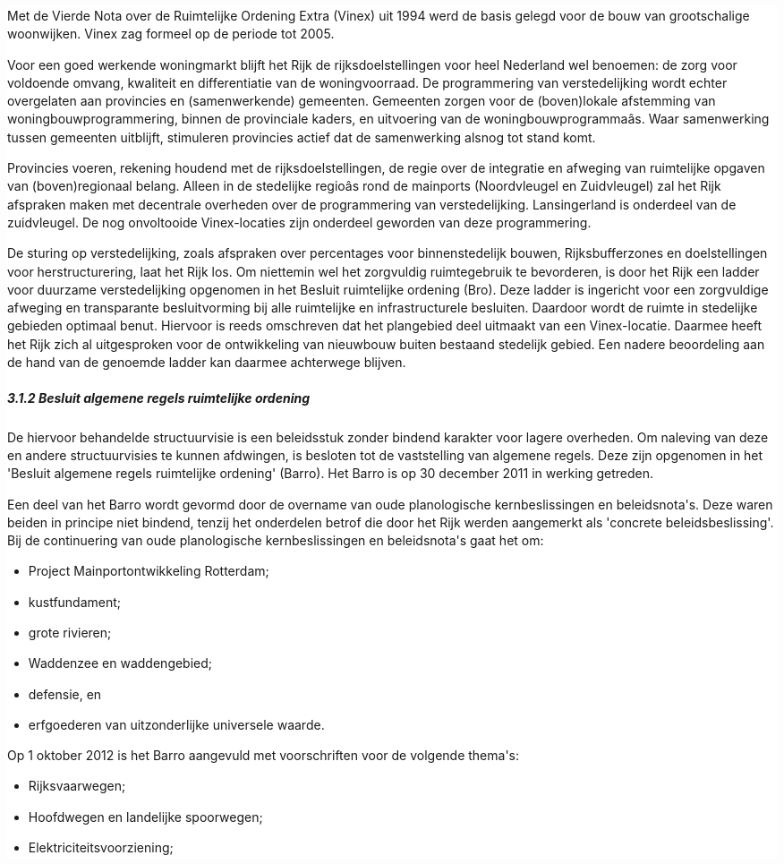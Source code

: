Met de Vierde Nota over de Ruimtelijke Ordening Extra (Vinex) uit 1994 werd de basis gelegd voor de bouw van grootschalige woonwijken. Vinex zag formeel op de periode tot 2005\.

Voor een goed werkende woningmarkt blijft het Rijk de rijksdoelstellingen voor heel Nederland wel benoemen: de zorg voor voldoende omvang, kwaliteit en differentiatie van de woningvoorraad. De programmering van verstedelijking wordt echter overgelaten aan provincies en (samenwerkende) gemeenten. Gemeenten zorgen voor de (boven)lokale afstemming van woningbouwprogrammering, binnen de provinciale kaders, en uitvoering van de woningbouwprogrammaâs. Waar samenwerking tussen gemeenten uitblijft, stimuleren provincies actief dat de samenwerking alsnog tot stand komt.

Provincies voeren, rekening houdend met de rijksdoelstellingen, de regie over de integratie en afweging van ruimtelijke opgaven van (boven)regionaal belang. Alleen in de stedelijke regioâs rond de mainports (Noordvleugel en Zuidvleugel) zal het Rijk afspraken maken met decentrale overheden over de programmering van verstedelijking. Lansingerland is onderdeel van de zuidvleugel. De nog onvoltooide Vinex\-locaties zijn onderdeel geworden van deze programmering.

De sturing op verstedelijking, zoals afspraken over percentages voor binnenstedelijk bouwen, Rijksbufferzones en doelstellingen voor herstructurering, laat het Rijk los. Om niettemin wel het zorgvuldig ruimtegebruik te bevorderen, is door het Rijk een ladder voor duurzame verstedelijking opgenomen in het Besluit ruimtelijke ordening (Bro). Deze ladder is ingericht voor een zorgvuldige afweging en transparante besluitvorming bij alle ruimtelijke en infrastructurele besluiten. Daardoor wordt de ruimte in stedelijke gebieden optimaal benut. Hiervoor is reeds omschreven dat het plangebied deel uitmaakt van een Vinex\-locatie. Daarmee heeft het Rijk zich al uitgesproken voor de ontwikkeling van nieuwbouw buiten bestaand stedelijk gebied. Een nadere beoordeling aan de hand van de genoemde ladder kan daarmee achterwege blijven.

##### 3\.1\.2 Besluit algemene regels ruimtelijke ordening

De hiervoor behandelde structuurvisie is een beleidsstuk zonder bindend karakter voor lagere overheden. Om naleving van deze en andere structuurvisies te kunnen afdwingen, is besloten tot de vaststelling van algemene regels. Deze zijn opgenomen in het 'Besluit algemene regels ruimtelijke ordening' (Barro). Het Barro is op 30 december 2011 in werking getreden.

Een deel van het Barro wordt gevormd door de overname van oude planologische kernbeslissingen en beleidsnota's. Deze waren beiden in principe niet bindend, tenzij het onderdelen betrof die door het Rijk werden aangemerkt als 'concrete beleidsbeslissing'. Bij de continuering van oude planologische kernbeslissingen en beleidsnota's gaat het om:

* Project Mainportontwikkeling Rotterdam;

* kustfundament;

* grote rivieren;

* Waddenzee en waddengebied;

* defensie, en

* erfgoederen van uitzonderlijke universele waarde.

Op 1 oktober 2012 is het Barro aangevuld met voorschriften voor de volgende thema's:

* Rijksvaarwegen;

* Hoofdwegen en landelijke spoorwegen;

* Elektriciteitsvoorziening;
